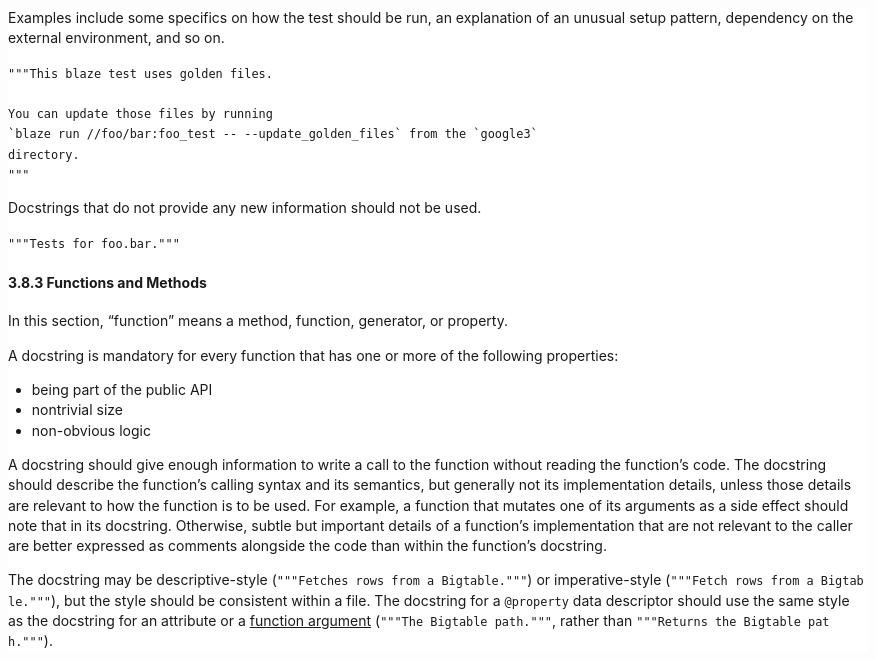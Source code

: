 
Examples include some specifics on how the test should be run, an explanation of
an unusual setup pattern, dependency on the external environment, and so on.



```
"""This blaze test uses golden files.

You can update those files by running
`blaze run //foo/bar:foo_test -- --update_golden_files` from the `google3`
directory.
"""

```

Docstrings that do not provide any new information should not be used.



```
"""Tests for foo.bar."""

```







#### 3.8.3 Functions and Methods


In this section, “function” means a method, function, generator, or property.


A docstring is mandatory for every function that has one or more of the
following properties:


* being part of the public API
* nontrivial size
* non-obvious logic


A docstring should give enough information to write a call to the function
without reading the function’s code. The docstring should describe the
function’s calling syntax and its semantics, but generally not its
implementation details, unless those details are relevant to how the function is
to be used. For example, a function that mutates one of its arguments as a side
effect should note that in its docstring. Otherwise, subtle but important
details of a function’s implementation that are not relevant to the caller are
better expressed as comments alongside the code than within the function’s
docstring.


The docstring may be descriptive-style (`"""Fetches rows from a Bigtable."""`)
or imperative-style (`"""Fetch rows from a Bigtable."""`), but the style should
be consistent within a file. The docstring for a `@property` data descriptor
should use the same style as the docstring for an attribute or a
[function argument](#doc-function-args) (`"""The Bigtable path."""`,
rather than `"""Returns the Bigtable path."""`).
